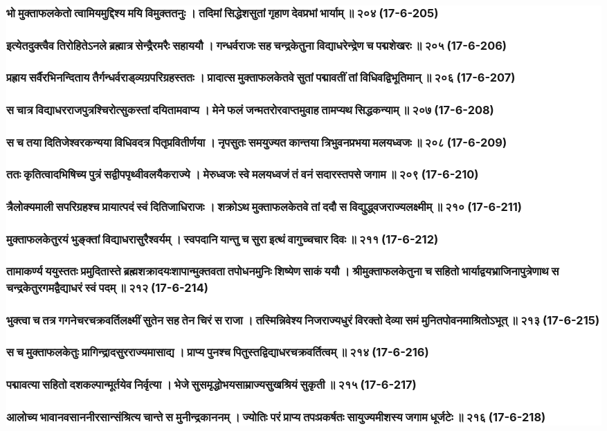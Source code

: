 ### भो मुक्ताफलकेतो त्वामियमुद्दिश्य मयि विमुक्ततनुः । तदिमां सिद्धेशसुतां गृहाण देवप्रभां भार्याम् ॥ २०४ (17-6-205)

### इत्येतदुक्त्वैव तिरोहितेऽनले ब्रह्मात्र सेन्द्रैरमरैः सहाययौ । गन्धर्वराजः सह चन्द्रकेतुना विद्याधरेन्द्रेण च पद्मशेखरः ॥ २०५ (17-6-206)

### प्रह्राय सर्वैरभिनन्दिताय तैर्गन्धर्वराड्व्यग्रपरिग्रहस्ततः । प्रादात्स मुक्ताफलकेतवे सुतां पद्मावतीं तां विधिवद्विभूतिमान् ॥ २०६ (17-6-207)

### स चात्र विद्याधरराजपुत्रश्चिरोत्सुकस्तां दयितामवाप्य । मेने फलं जन्मतरोरवाप्तमुवाह तामप्यथ सिद्धकन्याम् ॥ २०७ (17-6-208)

### स च तया दितिजेश्वरकन्यया विधिवदत्र पितृप्रवितीर्णया । नृपसुतः समयुज्यत कान्तया त्रिभुवनप्रभया मलयध्वजः ॥ २०८ (17-6-209)

### ततः कृतित्वादभिषिच्य पुत्रं सद्वीपपृथ्वीवलयैकराज्ये । मेरुध्वजः स्वे मलयध्वजं तं वनं सदारस्तपसे जगाम ॥ २०९ (17-6-210)

### त्रैलोक्यमाली सपरिग्रहश्च प्रायात्पदं स्वं दितिजाधिराजः । शक्रोऽथ मुक्ताफलकेतवे तां ददौ स विद्युद्ध्वजराज्यलक्ष्मीम् ॥ २१० (17-6-211)

### मुक्ताफलकेतुरयं भुङ्क्तां विद्याधरासुरैश्वर्यम् । स्वपदानि यान्तु च सुरा इत्थं वागुच्चचार दिवः ॥ २११ (17-6-212)

### तामाकर्ण्य ययुस्ततः प्रमुदितास्ते ब्रह्मशक्रादयःशापान्मुक्तवता तपोधनमुनिः शिष्येण साकं ययौ । श्रीमुक्ताफलकेतुना च सहितो भार्याद्वयभ्राजिनापुत्रेणाथ स चन्द्रकेतुरगमद्वैद्याधरं स्वं पदम् ॥ २१२ (17-6-214)

### भुक्त्वा च तत्र गगनेचरचक्रवर्तिलक्ष्मीं सुतेन सह तेन चिरं स राजा । तस्मिन्निवेश्य निजराज्यधुरं विरक्तो देव्या समं मुनितपोवनमाश्रितोऽभूत् ॥ २१३ (17-6-215)

### स च मुक्ताफलकेतुः प्रागिन्द्रादसुरराज्यमासाद्य । प्राप्य पुनश्च पितुस्तद्विद्याधरचक्रवर्तित्वम् ॥ २१४ (17-6-216)

### पद्मावत्या सहितो दशकल्पान्मूर्तयेव निर्वृत्या । भेजे सुसमृद्धोभयसाम्राज्यसुखश्रियं सुकृती ॥ २१५ (17-6-217)

### आलोच्य भावानवसाननीरसान्संश्रित्य चान्ते स मुनीन्द्रकाननम् । ज्योतिः परं प्राप्य तपःप्रकर्षतः सायुज्यमीशस्य जगाम धूर्जटेः ॥ २१६ (17-6-218)
